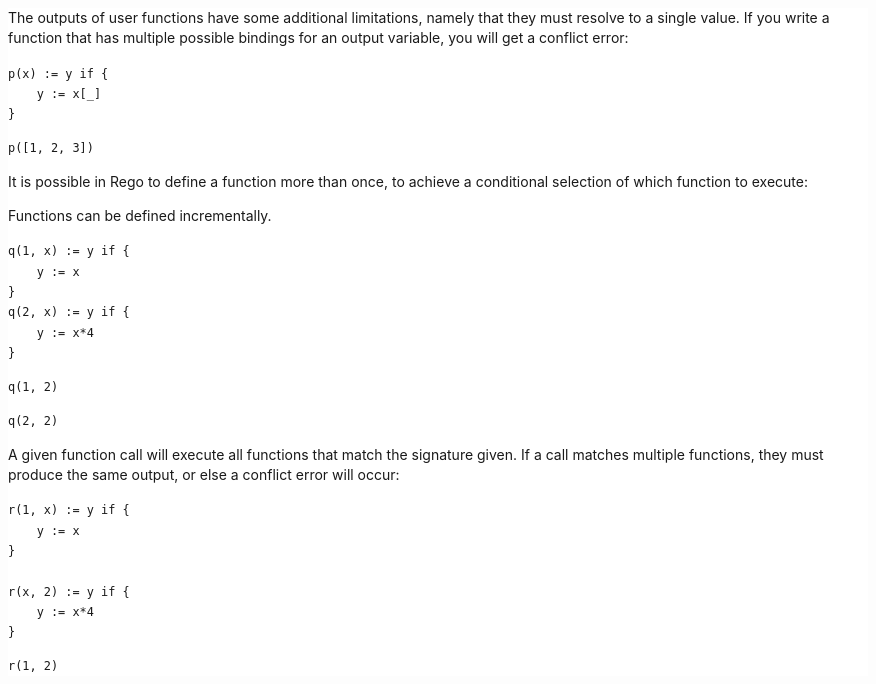 The outputs of user functions have some additional limitations, namely that they must resolve to a single value. If you write a function that has multiple possible bindings for an output variable, you will get a conflict error:

```live:eg/function_single_output:module:merge_down
p(x) := y if {
    y := x[_]
}
```

```live:eg/function_single_output:query:merge_down
p([1, 2, 3])
```

```live:eg/function_single_output:output:expect_conflict
```

It is possible in Rego to define a function more than once, to achieve a conditional selection of which function to execute:

Functions can be defined incrementally.

```live:eg/double_function_define:module
q(1, x) := y if {
    y := x
}
q(2, x) := y if {
    y := x*4
}
```

```live:eg/double_function_define/1:query:merge_down
q(1, 2)
```

```live:eg/double_function_define/1:output
```

```live:eg/double_function_define/2:query:merge_down
q(2, 2)
```

```live:eg/double_function_define/2:output
```

A given function call will execute all functions that match the signature given. If a call matches multiple functions, they must produce the same output, or else a conflict error will occur:

```live:eg/double_function_define_diff_out:module
r(1, x) := y if {
    y := x
}

r(x, 2) := y if {
    y := x*4
}
```

```live:eg/double_function_define_diff_out:query:merge_down
r(1, 2)
```
